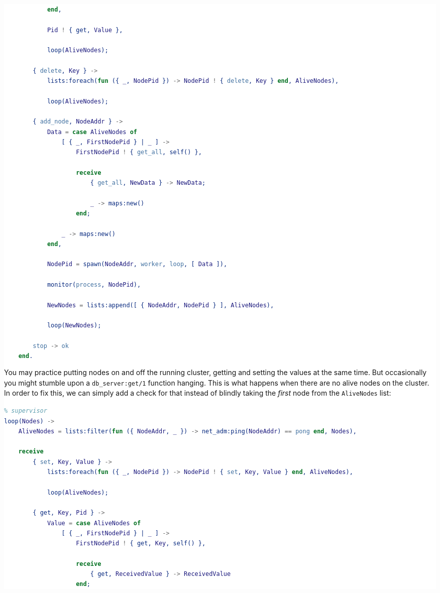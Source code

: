 ```erlang
            end,

            Pid ! { get, Value },

            loop(AliveNodes);

        { delete, Key } ->
            lists:foreach(fun ({ _, NodePid }) -> NodePid ! { delete, Key } end, AliveNodes),

            loop(AliveNodes);

        { add_node, NodeAddr } ->
            Data = case AliveNodes of
                [ { _, FirstNodePid } | _ ] ->
                    FirstNodePid ! { get_all, self() },

                    receive
                        { get_all, NewData } -> NewData;

                        _ -> maps:new()
                    end;

                _ -> maps:new()
            end,

            NodePid = spawn(NodeAddr, worker, loop, [ Data ]),

            monitor(process, NodePid),

            NewNodes = lists:append([ { NodeAddr, NodePid } ], AliveNodes),

            loop(NewNodes);

        stop -> ok
    end.
```

You may practice putting nodes on and off the running cluster, getting and setting the values at the same time.
But occasionally you might stumble upon a `db_server:get/1` function hanging.
This is what happens when there are no alive nodes on the cluster.
In order to fix this, we can simply add a check for that instead of blindly taking the _first_ node from the `AliveNodes` list:

```erlang
% supervisor
loop(Nodes) ->
    AliveNodes = lists:filter(fun ({ NodeAddr, _ }) -> net_adm:ping(NodeAddr) == pong end, Nodes),

    receive
        { set, Key, Value } ->
            lists:foreach(fun ({ _, NodePid }) -> NodePid ! { set, Key, Value } end, AliveNodes),

            loop(AliveNodes);

        { get, Key, Pid } ->
            Value = case AliveNodes of
                [ { _, FirstNodePid } | _ ] ->
                    FirstNodePid ! { get, Key, self() },

                    receive
                        { get, ReceivedValue } -> ReceivedValue
                    end;

```